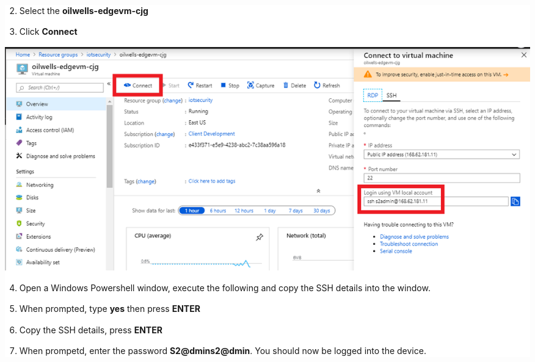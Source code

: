 2.  Select the **oilwells-edgevm-cjg**

3.  Click **Connect**

![Click Connect](Images/Hands-onlabstep-bystep-securitytheiotendtoendimages/media/ex2_image001.png "Enable Security Center settings")

4.  Open a Windows Powershell window, execute the following and copy the SSH details into the window.

5.  When prompted, type **yes** then press **ENTER**

6.  Copy the SSH details, press **ENTER**

7.  When prompetd, enter the password **S2@dmins2@dmin**.  You should now be logged into the device.
